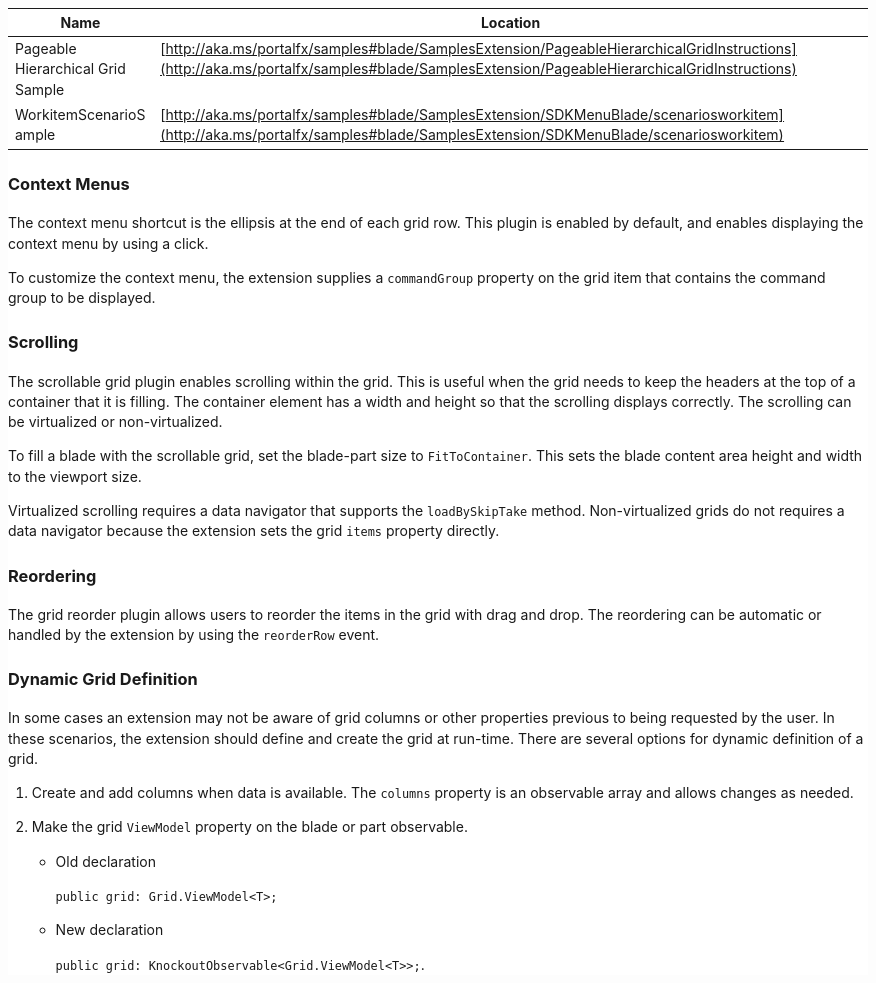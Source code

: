| Name | Location | 
| ---- | -------- |
| Pageable Hierarchical Grid Sample | [http://aka.ms/portalfx/samples#blade/SamplesExtension/PageableHierarchicalGridInstructions](http://aka.ms/portalfx/samples#blade/SamplesExtension/PageableHierarchicalGridInstructions) |
| WorkitemScenarioSample | [http://aka.ms/portalfx/samples#blade/SamplesExtension/SDKMenuBlade/scenariosworkitem](http://aka.ms/portalfx/samples#blade/SamplesExtension/SDKMenuBlade/scenariosworkitem) |

<a name="grid-context-menus"></a>
### Context Menus

The context menu shortcut is the ellipsis at the end of each grid row. This plugin is enabled by default, and enables displaying the context menu by using a click.

To customize the context menu, the extension supplies a `commandGroup` property on the grid item that contains the command group to be displayed.
 
<a name="grid-scrolling"></a>
### Scrolling

The scrollable grid plugin enables scrolling within the grid. This is useful when the grid needs to keep the headers at the top of a container that it is filling. The container element has a width and height so that the scrolling displays correctly. The scrolling can be virtualized or non-virtualized.

To fill a blade with the scrollable grid, set the blade-part size to `FitToContainer`. This sets the blade content area height and width to the viewport size.

Virtualized scrolling requires a data navigator that supports the `loadBySkipTake` method. Non-virtualized grids do not requires a data navigator because the extension sets the grid `items` property directly.

<a name="grid-reordering"></a>
### Reordering

The grid reorder plugin allows users to reorder the items in the grid with drag and drop. The reordering can be automatic or handled by the extension by using the `reorderRow` event.

<a name="grid-dynamic-grid-definition"></a>
### Dynamic Grid Definition

In some cases an extension may not be aware of grid columns or other properties previous to being requested by the user. In these scenarios, the extension should define and create the grid at run-time. There are several options for dynamic definition of a grid.

1. Create and add columns when data is available.  The `columns` property is an observable array and allows changes as needed.

1. Make the grid `ViewModel` property on the blade or part observable.

    * Old declaration
   
        `public grid: Grid.ViewModel<T>;` 

    * New declaration
   
        `public grid: KnockoutObservable<Grid.ViewModel<T>>;`. 
